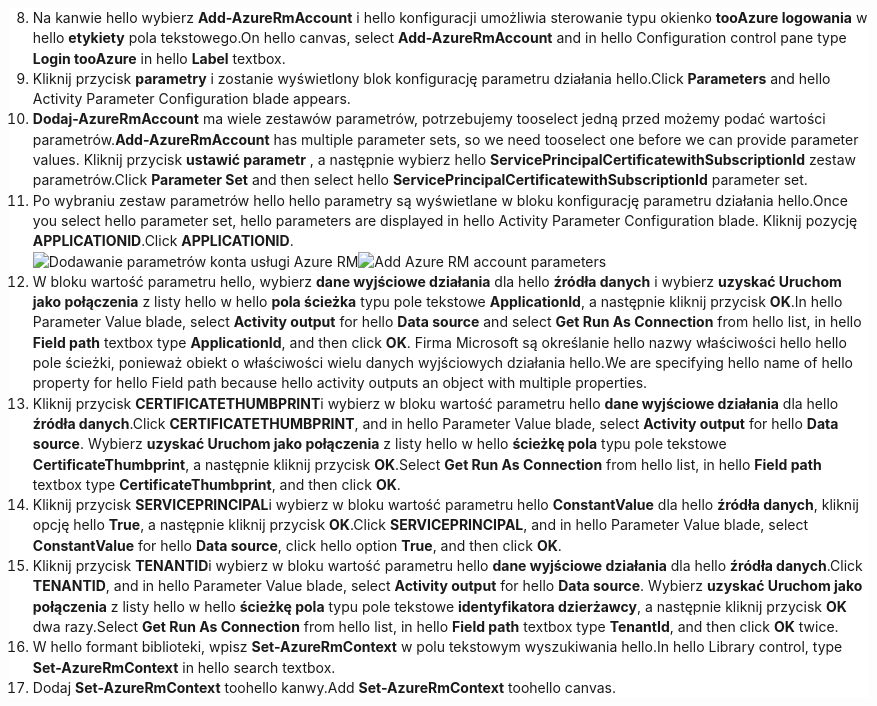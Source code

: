 8. <span data-ttu-id="2b90b-235">Na kanwie hello wybierz **Add-AzureRmAccount** i hello konfiguracji umożliwia sterowanie typu okienko **tooAzure logowania** w hello **etykiety** pola tekstowego.</span><span class="sxs-lookup"><span data-stu-id="2b90b-235">On hello canvas, select **Add-AzureRmAccount** and in hello Configuration control pane type **Login tooAzure** in hello **Label** textbox.</span></span>
9. <span data-ttu-id="2b90b-236">Kliknij przycisk **parametry** i zostanie wyświetlony blok konfigurację parametru działania hello.</span><span class="sxs-lookup"><span data-stu-id="2b90b-236">Click **Parameters** and hello Activity Parameter Configuration blade appears.</span></span>
10. <span data-ttu-id="2b90b-237">**Dodaj-AzureRmAccount** ma wiele zestawów parametrów, potrzebujemy tooselect jedną przed możemy podać wartości parametrów.</span><span class="sxs-lookup"><span data-stu-id="2b90b-237">**Add-AzureRmAccount** has multiple parameter sets, so we need tooselect one before we can provide parameter values.</span></span>  <span data-ttu-id="2b90b-238">Kliknij przycisk **ustawić parametr** , a następnie wybierz hello **ServicePrincipalCertificatewithSubscriptionId** zestaw parametrów.</span><span class="sxs-lookup"><span data-stu-id="2b90b-238">Click **Parameter Set** and then select hello **ServicePrincipalCertificatewithSubscriptionId** parameter set.</span></span>
11. <span data-ttu-id="2b90b-239">Po wybraniu zestaw parametrów hello hello parametry są wyświetlane w bloku konfigurację parametru działania hello.</span><span class="sxs-lookup"><span data-stu-id="2b90b-239">Once you select hello parameter set, hello parameters are displayed in hello Activity Parameter Configuration blade.</span></span>  <span data-ttu-id="2b90b-240">Kliknij pozycję **APPLICATIONID**.</span><span class="sxs-lookup"><span data-stu-id="2b90b-240">Click **APPLICATIONID**.</span></span><br> <span data-ttu-id="2b90b-241">![Dodawanie parametrów konta usługi Azure RM](media/automation-first-runbook-graphical/add-azurermaccount-params.png)</span><span class="sxs-lookup"><span data-stu-id="2b90b-241">![Add Azure RM account parameters](media/automation-first-runbook-graphical/add-azurermaccount-params.png)</span></span>
12. <span data-ttu-id="2b90b-242">W bloku wartość parametru hello, wybierz **dane wyjściowe działania** dla hello **źródła danych** i wybierz **uzyskać Uruchom jako połączenia** z listy hello w hello **pola ścieżka** typu pole tekstowe **ApplicationId**, a następnie kliknij przycisk **OK**.</span><span class="sxs-lookup"><span data-stu-id="2b90b-242">In hello Parameter Value blade, select **Activity output** for hello **Data source** and select **Get Run As Connection** from hello list, in hello **Field path** textbox type **ApplicationId**, and then click **OK**.</span></span>  <span data-ttu-id="2b90b-243">Firma Microsoft są określanie hello nazwy właściwości hello hello pole ścieżki, ponieważ obiekt o właściwości wielu danych wyjściowych działania hello.</span><span class="sxs-lookup"><span data-stu-id="2b90b-243">We are specifying hello name of hello property for hello Field path because hello activity outputs an object with multiple properties.</span></span>
13. <span data-ttu-id="2b90b-244">Kliknij przycisk **CERTIFICATETHUMBPRINT**i wybierz w bloku wartość parametru hello **dane wyjściowe działania** dla hello **źródła danych**.</span><span class="sxs-lookup"><span data-stu-id="2b90b-244">Click **CERTIFICATETHUMBPRINT**, and in hello Parameter Value blade, select **Activity output** for hello **Data source**.</span></span>  <span data-ttu-id="2b90b-245">Wybierz **uzyskać Uruchom jako połączenia** z listy hello w hello **ścieżkę pola** typu pole tekstowe **CertificateThumbprint**, a następnie kliknij przycisk **OK**.</span><span class="sxs-lookup"><span data-stu-id="2b90b-245">Select **Get Run As Connection** from hello list, in hello **Field path** textbox type **CertificateThumbprint**, and then click **OK**.</span></span>
14. <span data-ttu-id="2b90b-246">Kliknij przycisk **SERVICEPRINCIPAL**i wybierz w bloku wartość parametru hello **ConstantValue** dla hello **źródła danych**, kliknij opcję hello **True**, a następnie kliknij przycisk **OK**.</span><span class="sxs-lookup"><span data-stu-id="2b90b-246">Click **SERVICEPRINCIPAL**, and in hello Parameter Value blade, select **ConstantValue** for hello **Data source**, click hello option **True**, and then click **OK**.</span></span>
15. <span data-ttu-id="2b90b-247">Kliknij przycisk **TENANTID**i wybierz w bloku wartość parametru hello **dane wyjściowe działania** dla hello **źródła danych**.</span><span class="sxs-lookup"><span data-stu-id="2b90b-247">Click **TENANTID**, and in hello Parameter Value blade, select **Activity output** for hello **Data source**.</span></span>  <span data-ttu-id="2b90b-248">Wybierz **uzyskać Uruchom jako połączenia** z listy hello w hello **ścieżkę pola** typu pole tekstowe **identyfikatora dzierżawcy**, a następnie kliknij przycisk **OK** dwa razy.</span><span class="sxs-lookup"><span data-stu-id="2b90b-248">Select **Get Run As Connection** from hello list, in hello **Field path** textbox type **TenantId**, and then click **OK** twice.</span></span>  
16. <span data-ttu-id="2b90b-249">W hello formant biblioteki, wpisz **Set-AzureRmContext** w polu tekstowym wyszukiwania hello.</span><span class="sxs-lookup"><span data-stu-id="2b90b-249">In hello Library control, type **Set-AzureRmContext** in hello search textbox.</span></span>
17. <span data-ttu-id="2b90b-250">Dodaj **Set-AzureRmContext** toohello kanwy.</span><span class="sxs-lookup"><span data-stu-id="2b90b-250">Add **Set-AzureRmContext** toohello canvas.</span></span>